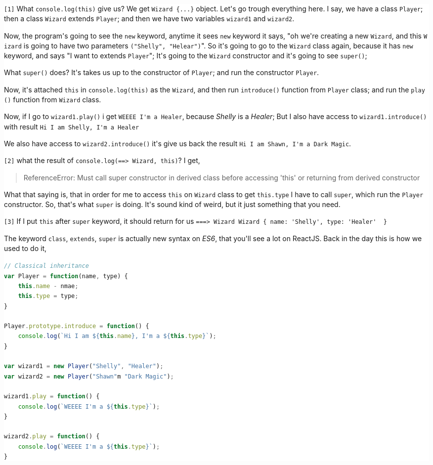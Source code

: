
`[1]` What `console.log(this)` give us? We get `Wizard {...}` object. Let's go
trough everything here. I say, we have a class `Player`; then a class `Wizard`
extends `Player`; and then we have two variables `wizard1` and `wizard2`.

Now, the program's going to see the `new` keyword, anytime it sees `new` keyword
it says, "oh we're creating a new `Wizard`, and this `Wizard` is going to have
two parameters `("Shelly", "Helear")`". So it's going to go to the `Wizard`
class again, because it has `new` keyword, and says "I want to extends
`Player`"; It's going to the `Wizard` constructor and it's going to see
`super()`;

What `super()` does? It's takes us up to the constructor of `Player`; and run the
constructor `Player`.

Now, it's attached `this` in `console.log(this)` as the `Wizard`, and then
run `introduce()` function from `Player` class; and run the `play()` function
from `Wizard` class.

Now, if I go to `wizard1.play()` i get `WEEEE I'm a Healer`, because _Shelly_ is
a _Healer_; But I also have access to `wizard1.introduce()` with result `Hi
I am Shelly, I'm a Healer`

We also have access to `wizard2.introduce()` it's give us back the result `Hi
I am Shawn, I'm a Dark Magic`.

`[2]` what the result of `console.log(==> Wizard, this)`? I get,

> ReferenceError: Must call super constructor in derived class before accessing
> 'this' or returning from derived constructor

What that saying is, that in order for me to access `this` on `Wizard` class to
get `this.type` I have to call `super`, which run the `Player` constructor. So,
that's what `super` is doing. It's sound kind of weird, but it just something
that you need.

`[3]` If I put `this` after `super` keyword, it should return for us `===>
Wizard Wizard { name: 'Shelly', type: 'Healer'  }`

The keyword `class`, `extends`, `super` is actually new syntax on _ES6_, that
you'll see a lot on ReactJS. Back in the day this is how we used to do it,


```javascript
// Classical inheritance
var Player = function(name, type) {
    this.name - nmae;
    this.type = type;
}

Player.prototype.introduce = function() {
    console.log(`Hi I am ${this.name}, I'm a ${this.type}`);
}

var wizard1 = new Player("Shelly", "Healer");
var wizard2 = new Player("Shawn"m "Dark Magic");

wizard1.play = function() {
    console.log(`WEEEE I'm a ${this.type}`);
}

wizard2.play = function() {
    console.log(`WEEEE I'm a ${this.type}`);
}
```
